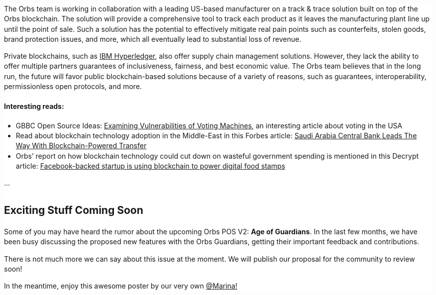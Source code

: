The Orbs team is working in collaboration with a leading US-based manufacturer on a track & trace solution built on top of the Orbs blockchain. The solution will provide a comprehensive tool to track each product as it leaves the manufacturing plant line up until the point of sale. Such a solution has the potential to effectively mitigate real pain points such as counterfeits, stolen goods, brand protection issues, and more, which all eventually lead to substantial loss of revenue.

Private blockchains, such as [IBM Hyperledger](https://www.ibm.com/blockchain/industries/supply-chain), also offer supply chain management solutions. However, they lack the ability to offer multiple partners guarantees of inclusiveness, fairness, and best economic value. The Orbs team believes that in the long run, the future will favor public blockchain-based solutions because of a variety of reasons, such as guarantees, interoperability, permissionless open protocols, and more.

#### Interesting reads:

- GBBC Open Source Ideas: [Examining Vulnerabilities of Voting Machines](https://gbbcouncil.org/wp-content/uploads/2020/05/GBBC-Open-Source-Ideas-Examining-Vulnerability-of-Voting-Machines.pdf), an interesting article about voting in the USA
- Read about blockchain technology adoption in the Middle-East in this Forbes article: [Saudi Arabia Central Bank Leads The Way With Blockchain-Powered Transfer](https://www.forbes.com/sites/michaeloloughlin/2020/06/08/saudi-arabia-central-bank-leads-the-way-with-blockchain-powered-transfer/#1a579a246d4e)
- Orbs’ report on how blockchain technology could cut down on wasteful government spending is mentioned in this Decrypt article: [Facebook-backed startup is using blockchain to power digital food stamps](https://decrypt.co/31315/facebook-backed-startup-blockchain-digital-food-stamps)

...

## Exciting Stuff Coming Soon

Some of you may have heard the rumor about the upcoming Orbs POS V2: **Age of Guardians**. In the last few months, we have been busy discussing the proposed new features with the Orbs Guardians, getting their important feedback and contributions.

There is not much more we can say about this issue at the moment. We will publish our proposal for the community to review soon!

In the meantime, enjoy this awesome poster by our very own [@Marina!](https://marinarudinsky.com/)
